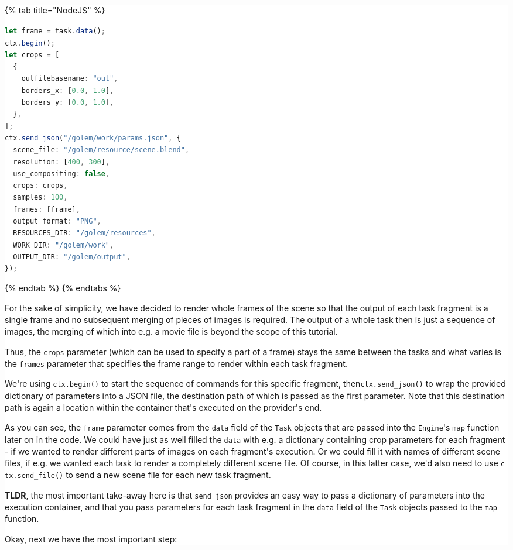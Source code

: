 {% tab title="NodeJS" %}
```typescript
let frame = task.data();
ctx.begin();
let crops = [
  {
    outfilebasename: "out",
    borders_x: [0.0, 1.0],
    borders_y: [0.0, 1.0],
  },
];
ctx.send_json("/golem/work/params.json", {
  scene_file: "/golem/resource/scene.blend",
  resolution: [400, 300],
  use_compositing: false,
  crops: crops,
  samples: 100,
  frames: [frame],
  output_format: "PNG",
  RESOURCES_DIR: "/golem/resources",
  WORK_DIR: "/golem/work",
  OUTPUT_DIR: "/golem/output",
});
```
{% endtab %}
{% endtabs %}

For the sake of simplicity, we have decided to render whole frames of the scene so that the output of each task fragment is a single frame and no subsequent merging of pieces of images is required. The output of a whole task then is just a sequence of images, the merging of which into e.g. a movie file is beyond the scope of this tutorial.

Thus, the `crops` parameter \(which can be used to specify a part of a frame\) stays the same between the tasks and what varies is the `frames` parameter that specifies the frame range to render within each task fragment.

We're using `ctx.begin()` to start the sequence of commands for this specific fragment, then`ctx.send_json()` to wrap the provided dictionary of parameters into a JSON file, the destination path of which is passed as the first parameter. Note that this destination path is again a location within the container that's executed on the provider's end.

As you can see, the `frame` parameter comes from the `data` field of the `Task` objects that are passed into the `Engine`'s `map` function later on in the code. We could have just as well filled the `data` with e.g. a dictionary containing crop parameters for each fragment - if we wanted to render different parts of images on each fragment's execution. Or we could fill it with names of different scene files, if e.g. we wanted each task to render a completely different scene file. Of course, in this latter case, we'd also need to use `ctx.send_file()` to send a new scene file for each new task fragment.

**TLDR**, the most important take-away here is that `send_json` provides an easy way to pass a dictionary of parameters into the execution container, and that you pass parameters for each task fragment in the `data` field of the `Task` objects passed to the `map` function.

Okay, next we have the most important step:
